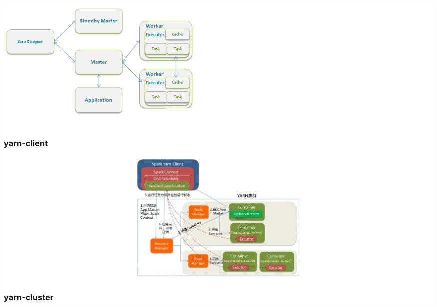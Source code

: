 <img src="./source/spark_standalone.png" alt="Spark standalone独立集群运行模式" style="width:400px" height="240"/>
</p>

### yarn-client
<p align="center">
<img src="./source/spark_yarn_client.png" alt="Spark yarn-client运行模式" style="width:400px" height="240"/>
</p>

### yarn-cluster
<p align="center">